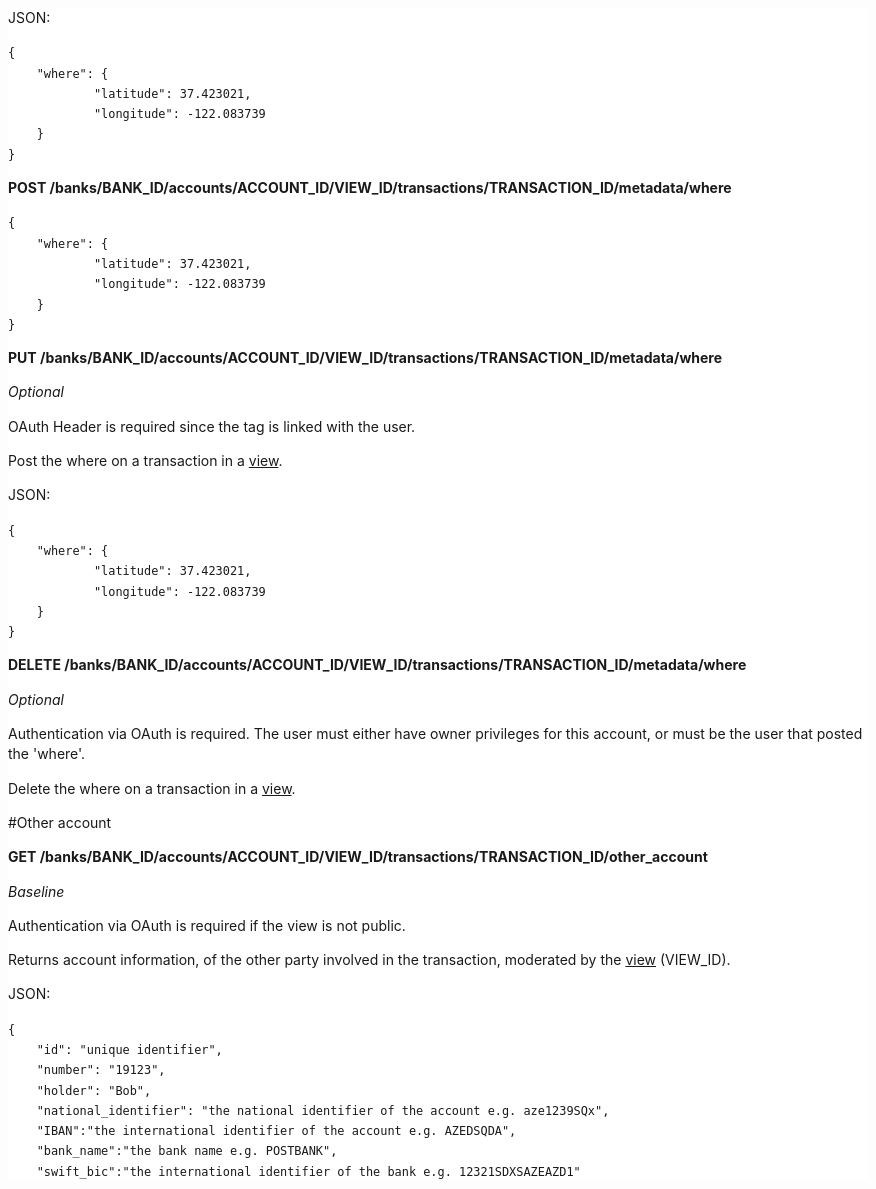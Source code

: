 JSON:

    {
        "where": {
                "latitude": 37.423021,
                "longitude": -122.083739
        }
    }

**POST /banks/BANK_ID/accounts/ACCOUNT_ID/VIEW_ID/transactions/TRANSACTION_ID/metadata/where**

    {
        "where": {
                "latitude": 37.423021,
                "longitude": -122.083739
        }
    }


**PUT /banks/BANK_ID/accounts/ACCOUNT_ID/VIEW_ID/transactions/TRANSACTION_ID/metadata/where**

*Optional*

OAuth Header is required since the tag is linked with the user.

Post the where on a transaction in a [view](#views).

JSON:

    {
        "where": {
                "latitude": 37.423021,
                "longitude": -122.083739
        }
    }

**DELETE /banks/BANK_ID/accounts/ACCOUNT_ID/VIEW_ID/transactions/TRANSACTION_ID/metadata/where**

*Optional*

Authentication via OAuth is required. The user must either have owner privileges for this account, or must be the user that posted the 'where'.

Delete the where on a transaction in a [view](#views).

<span id="transaction_other_account"></span>
#Other account

**GET /banks/BANK_ID/accounts/ACCOUNT_ID/VIEW_ID/transactions/TRANSACTION_ID/other_account**

*Baseline*

Authentication via OAuth is required if the view is not public.

Returns account information, of the other party involved in the transaction, moderated by the [view](#views) (VIEW_ID).

JSON:

    {
        "id": "unique identifier",
        "number": "19123",
        "holder": "Bob",
        "national_identifier": "the national identifier of the account e.g. aze1239SQx",
        "IBAN":"the international identifier of the account e.g. AZEDSQDA",
        "bank_name":"the bank name e.g. POSTBANK",
        "swift_bic":"the international identifier of the bank e.g. 12321SDXSAZEAZD1"
